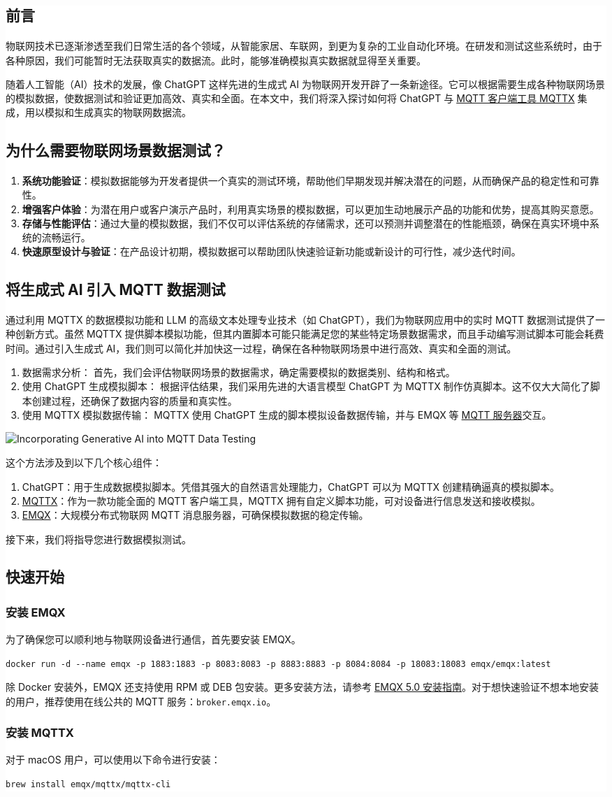 ## 前言

物联网技术已逐渐渗透至我们日常生活的各个领域，从智能家居、车联网，到更为复杂的工业自动化环境。在研发和测试这些系统时，由于各种原因，我们可能暂时无法获取真实的数据流。此时，能够准确模拟真实数据就显得至关重要。

随着人工智能（AI）技术的发展，像 ChatGPT 这样先进的生成式 AI 为物联网开发开辟了一条新途径。它可以根据需要生成各种物联网场景的模拟数据，使数据测试和验证更加高效、真实和全面。在本文中，我们将深入探讨如何将 ChatGPT 与 [MQTT 客户端工具 MQTTX](https://mqttx.app/zh) 集成，用以模拟和生成真实的物联网数据流。

## **为什么需要物联网场景数据测试？**

1. **系统功能验证**：模拟数据能够为开发者提供一个真实的测试环境，帮助他们早期发现并解决潜在的问题，从而确保产品的稳定性和可靠性。
2. **增强客户体验**：为潜在用户或客户演示产品时，利用真实场景的模拟数据，可以更加生动地展示产品的功能和优势，提高其购买意愿。
3. **存储与性能评估**：通过大量的模拟数据，我们不仅可以评估系统的存储需求，还可以预测并调整潜在的性能瓶颈，确保在真实环境中系统的流畅运行。
4. **快速原型设计与验证**：在产品设计初期，模拟数据可以帮助团队快速验证新功能或新设计的可行性，减少迭代时间。

## 将生成式 AI 引入 MQTT 数据测试

通过利用 MQTTX 的数据模拟功能和 LLM 的高级文本处理专业技术（如 ChatGPT），我们为物联网应用中的实时 MQTT 数据测试提供了一种创新方式。虽然 MQTTX 提供脚本模拟功能，但其内置脚本可能只能满足您的某些特定场景数据需求，而且手动编写测试脚本可能会耗费时间。通过引入生成式 AI，我们则可以简化并加快这一过程，确保在各种物联网场景中进行高效、真实和全面的测试。

1. 数据需求分析： 首先，我们会评估物联网场景的数据需求，确定需要模拟的数据类别、结构和格式。
2. 使用 ChatGPT 生成模拟脚本： 根据评估结果，我们采用先进的大语言模型 ChatGPT 为 MQTTX 制作仿真脚本。这不仅大大简化了脚本创建过程，还确保了数据内容的质量和真实性。
3. 使用 MQTTX 模拟数据传输： MQTTX 使用 ChatGPT 生成的脚本模拟设备数据传输，并与 EMQX 等 [MQTT 服务器](https://www.emqx.com/zh/blog/the-ultimate-guide-to-mqtt-broker-comparison)交互。

![Incorporating Generative AI into MQTT Data Testing](https://assets.emqx.com/images/f6980406bc52b273f7a6c5b60eed54a4.png?imageMogr2/thumbnail/1520x)

这个方法涉及到以下几个核心组件：

1. ChatGPT：用于生成数据模拟脚本。凭借其强大的自然语言处理能力，ChatGPT 可以为 MQTTX 创建精确逼真的模拟脚本。
2. [MQTTX](https://mqttx.app/zh)：作为一款功能全面的 MQTT 客户端工具，MQTTX 拥有自定义脚本功能，可对设备进行信息发送和接收模拟。
3. [EMQX](https://www.emqx.io/zh)：大规模分布式物联网 MQTT 消息服务器，可确保模拟数据的稳定传输。

接下来，我们将指导您进行数据模拟测试。

## 快速开始

### 安装 EMQX

为了确保您可以顺利地与物联网设备进行通信，首先要安装 EMQX。

```
docker run -d --name emqx -p 1883:1883 -p 8083:8083 -p 8883:8883 -p 8084:8084 -p 18083:18083 emqx/emqx:latest
```

除 Docker 安装外，EMQX 还支持使用 RPM 或 DEB 包安装。更多安装方法，请参考 [EMQX 5.0 安装指南](https://www.emqx.io/docs/zh/v5.1/deploy/install.html)。对于想快速验证不想本地安装的用户，推荐使用在线公共的 MQTT 服务：`broker.emqx.io`。

### 安装 MQTTX

对于 macOS 用户，可以使用以下命令进行安装：

```
brew install emqx/mqttx/mqttx-cli
```
